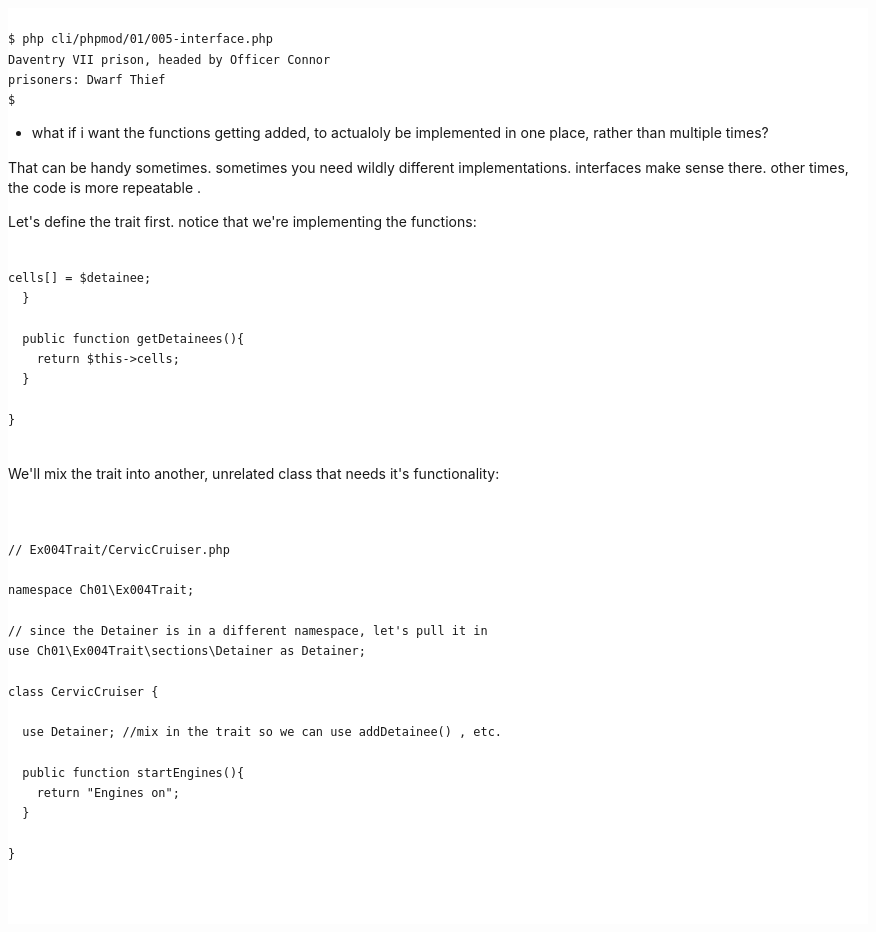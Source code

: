 </code></pre>

<pre><code class="language-bash">
$ php cli/phpmod/01/005-interface.php
Daventry VII prison, headed by Officer Connor
prisoners: Dwarf Thief
$
</code></pre>

* what if i want the functions getting added, to actualoly be implemented in one place, rather than multiple times?

That can be handy sometimes. sometimes you need wildly different implementations. interfaces make sense there. other times, the code is more repeatable .

Let's define the trait first. notice that we're implementing the functions:

<pre><code class="language-php">
<?php

// Ex004Trait/sections/Detainer.php

namespace Ch01\Ex004Trait\sections;

// a trait is like a mixin class allowing more composable  side-inherited behaviour
trait Detainer {

  protected $cells = [];

  public function addDetainee( string $detainee){
    $this->cells[] = $detainee;
  }

  public function getDetainees(){
    return $this->cells;
  }

}

</code></pre>

We'll mix the trait into another, unrelated class that needs it's functionality:

<pre><code class="language-php">

// Ex004Trait/CervicCruiser.php

namespace Ch01\Ex004Trait;

// since the Detainer is in a different namespace, let's pull it in
use Ch01\Ex004Trait\sections\Detainer as Detainer;

class CervicCruiser {

  use Detainer; //mix in the trait so we can use addDetainee() , etc.

  public function startEngines(){
    return "Engines on";
  }

}
